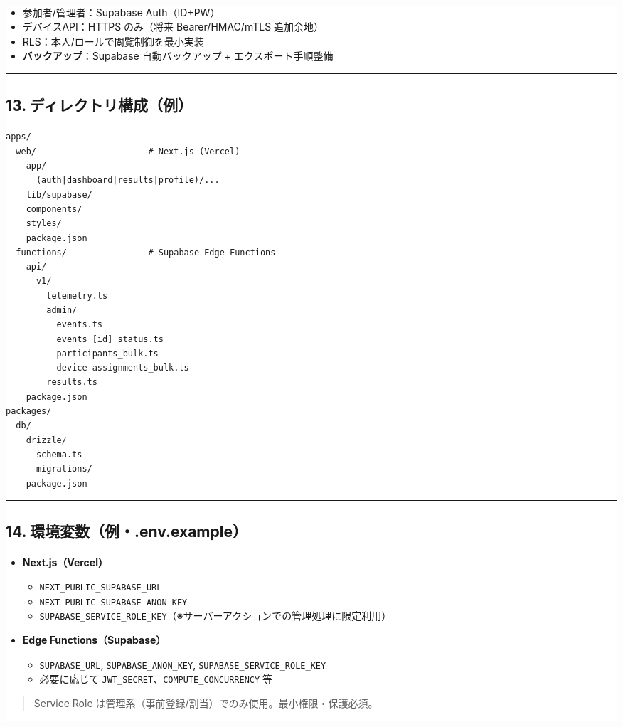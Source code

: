   * 参加者/管理者：Supabase Auth（ID+PW）
  * デバイスAPI：HTTPS のみ（将来 Bearer/HMAC/mTLS 追加余地）
  * RLS：本人/ロールで閲覧制御を最小実装
* **バックアップ**：Supabase 自動バックアップ + エクスポート手順整備

---

## 13. ディレクトリ構成（例）

```
apps/
  web/                      # Next.js (Vercel)
    app/
      (auth|dashboard|results|profile)/...
    lib/supabase/
    components/
    styles/
    package.json
  functions/                # Supabase Edge Functions
    api/
      v1/
        telemetry.ts
        admin/
          events.ts
          events_[id]_status.ts
          participants_bulk.ts
          device-assignments_bulk.ts
        results.ts
    package.json
packages/
  db/
    drizzle/
      schema.ts
      migrations/
    package.json
```

---

## 14. 環境変数（例・.env.example）

* **Next.js（Vercel）**

  * `NEXT_PUBLIC_SUPABASE_URL`
  * `NEXT_PUBLIC_SUPABASE_ANON_KEY`
  * `SUPABASE_SERVICE_ROLE_KEY`（※サーバーアクションでの管理処理に限定利用）
* **Edge Functions（Supabase）**

  * `SUPABASE_URL`, `SUPABASE_ANON_KEY`, `SUPABASE_SERVICE_ROLE_KEY`
  * 必要に応じて `JWT_SECRET`、`COMPUTE_CONCURRENCY` 等

> Service Role は管理系（事前登録/割当）でのみ使用。最小権限・保護必須。

---